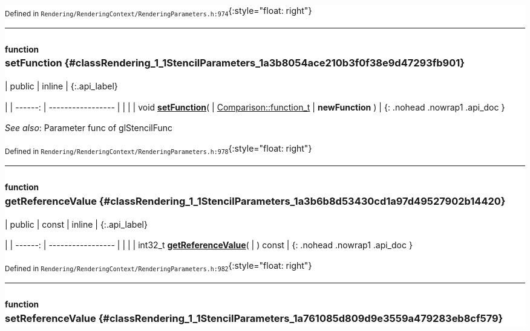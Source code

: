 



<sub>Defined in `Rendering/RenderingContext/RenderingParameters.h:974`</sub>{:style="float: right"}

-------------------------------------------------------------------

### <small>function</small><br/> setFunction {#classRendering_1_1StencilParameters_1a3b8054ace210b3f0f38e9d47293fb901}

| public | inline |
{:.api_label}

|
| ------: | ----------------- |
|  |
| void **[setFunction](#classRendering_1_1StencilParameters_1a3b8054ace210b3f0f38e9d47293fb901)**( |  [Comparison::function_t](namespaceRendering_1_1Comparison#namespaceRendering_1_1Comparison_1a16931e86f2034b760a8a74283dddc1d5)  | **newFunction** ) |
{: .nohead .nowrap1 .api_doc }





*See also*: Parameter func of glStencilFunc





<sub>Defined in `Rendering/RenderingContext/RenderingParameters.h:978`</sub>{:style="float: right"}

-------------------------------------------------------------------

### <small>function</small><br/> getReferenceValue {#classRendering_1_1StencilParameters_1a3b6b8d53430cd1a97d49527902b14420}

| public | const | inline |
{:.api_label}

|
| ------: | ----------------- |
|  |
| int32_t **[getReferenceValue](#classRendering_1_1StencilParameters_1a3b6b8d53430cd1a97d49527902b14420)**( |  ) const |
{: .nohead .nowrap1 .api_doc }





<sub>Defined in `Rendering/RenderingContext/RenderingParameters.h:982`</sub>{:style="float: right"}

-------------------------------------------------------------------

### <small>function</small><br/> setReferenceValue {#classRendering_1_1StencilParameters_1a761085d809d9e3559a479283eb8cf579}
